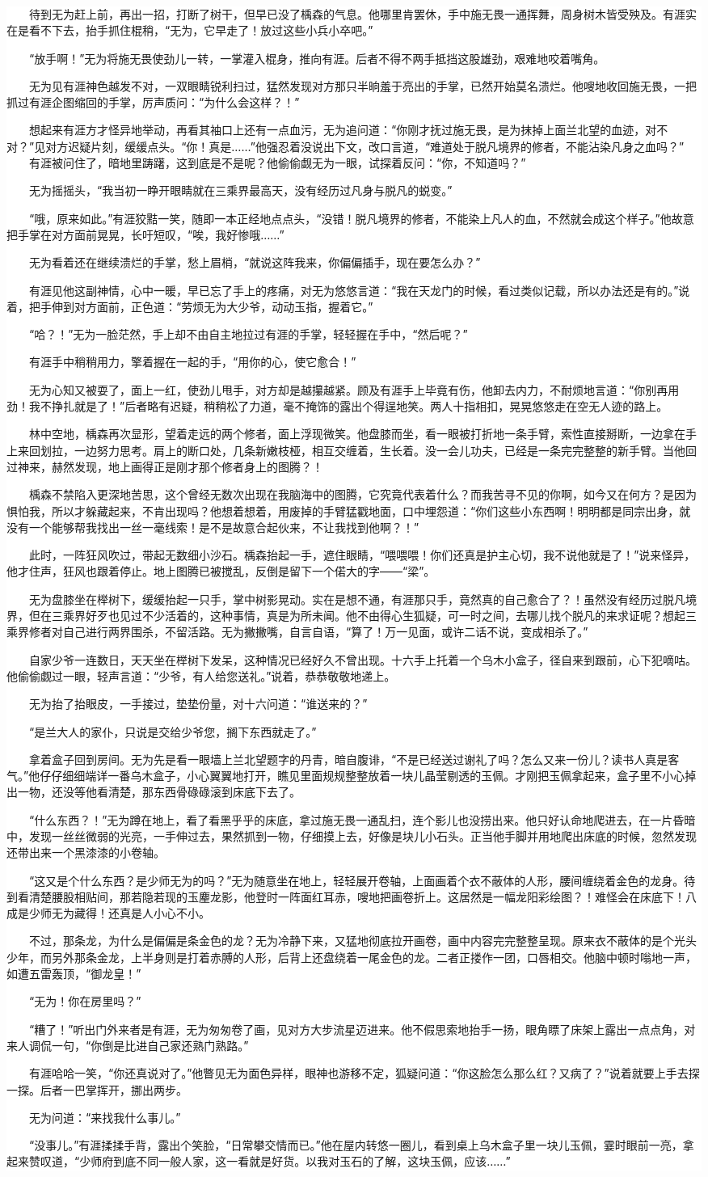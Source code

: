 　　待到无为赶上前，再出一招，打断了树干，但早已没了楀森的气息。他哪里肯罢休，手中施无畏一通挥舞，周身树木皆受殃及。有涯实在是看不下去，抬手抓住棍稍，“无为，它早走了！放过这些小兵小卒吧。”

　　“放手啊！”无为将施无畏使劲儿一转，一掌灌入棍身，推向有涯。后者不得不两手抵挡这股雄劲，艰难地咬着嘴角。

　　无为见有涯神色越发不对，一双眼睛锐利扫过，猛然发现对方那只半晌羞于亮出的手掌，已然开始莫名溃烂。他嗖地收回施无畏，一把抓过有涯企图缩回的手掌，厉声质问：“为什么会这样？！”

　　想起来有涯方才怪异地举动，再看其袖口上还有一点血污，无为追问道：“你刚才抚过施无畏，是为抹掉上面兰北望的血迹，对不对？”见对方迟疑片刻，缓缓点头。“你！真是……”他强忍着没说出下文，改口言道，“难道处于脱凡境界的修者，不能沾染凡身之血吗？”
　　有涯被问住了，暗地里踌躇，这到底是不是呢？他偷偷觑无为一眼，试探着反问：“你，不知道吗？”

　　无为摇摇头，“我当初一睁开眼睛就在三乘界最高天，没有经历过凡身与脱凡的蜕变。”

　　“哦，原来如此。”有涯狡黠一笑，随即一本正经地点点头，“没错！脱凡境界的修者，不能染上凡人的血，不然就会成这个样子。”他故意把手掌在对方面前晃晃，长吁短叹，“唉，我好惨哦……”

　　无为看着还在继续溃烂的手掌，愁上眉梢，“就说这阵我来，你偏偏插手，现在要怎么办？”

　　有涯见他这副神情，心中一暖，早已忘了手上的疼痛，对无为悠悠言道：“我在天龙门的时候，看过类似记载，所以办法还是有的。”说着，把手伸到对方面前，正色道：“劳烦无为大少爷，动动玉指，握着它。”

　　“哈？！”无为一脸茫然，手上却不由自主地拉过有涯的手掌，轻轻握在手中，“然后呢？”

　　有涯手中稍稍用力，擎着握在一起的手，“用你的心，使它愈合！”

　　无为心知又被耍了，面上一红，使劲儿甩手，对方却是越攥越紧。顾及有涯手上毕竟有伤，他卸去内力，不耐烦地言道：“你别再用劲！我不挣扎就是了！”后者略有迟疑，稍稍松了力道，毫不掩饰的露出个得逞地笑。两人十指相扣，晃晃悠悠走在空无人迹的路上。

　　林中空地，楀森再次显形，望着走远的两个修者，面上浮现微笑。他盘膝而坐，看一眼被打折地一条手臂，索性直接掰断，一边拿在手上来回划拉，一边努力思考。肩上的断口处，几条新嫩枝桠，相互交缠着，生长着。没一会儿功夫，已经是一条完完整整的新手臂。当他回过神来，赫然发现，地上画得正是刚才那个修者身上的图腾？！

　　楀森不禁陷入更深地苦思，这个曾经无数次出现在我脑海中的图腾，它究竟代表着什么？而我苦寻不见的你啊，如今又在何方？是因为惧怕我，所以才躲藏起来，不肯出现吗？他想着想着，用废掉的手臂猛戳地面，口中埋怨道：“你们这些小东西啊！明明都是同宗出身，就没有一个能够帮我找出一丝一毫线索！是不是故意合起伙来，不让我找到他啊？！”

　　此时，一阵狂风吹过，带起无数细小沙石。楀森抬起一手，遮住眼睛，“喂喂喂！你们还真是护主心切，我不说他就是了！”说来怪异，他才住声，狂风也跟着停止。地上图腾已被搅乱，反倒是留下一个偌大的字——“梁”。

　　无为盘膝坐在榉树下，缓缓抬起一只手，掌中树影晃动。实在是想不通，有涯那只手，竟然真的自己愈合了？！虽然没有经历过脱凡境界，但在三乘界好歹也见过不少活着的，这种事情，真是为所未闻。他不由得心生狐疑，可一时之间，去哪儿找个脱凡的来求证呢？想起三乘界修者对自己进行两界围杀，不留活路。无为撇撇嘴，自言自语，“算了！万一见面，或许二话不说，变成相杀了。”

　　自家少爷一连数日，天天坐在榉树下发呆，这种情况已经好久不曾出现。十六手上托着一个乌木小盒子，径自来到跟前，心下犯嘀咕。他偷偷觑过一眼，轻声言道：“少爷，有人给您送礼。”说着，恭恭敬敬地递上。

　　无为抬了抬眼皮，一手接过，垫垫份量，对十六问道：“谁送来的？”

　　“是兰大人的家仆，只说是交给少爷您，搁下东西就走了。”

　　拿着盒子回到房间。无为先是看一眼墙上兰北望题字的丹青，暗自腹诽，“不是已经送过谢礼了吗？怎么又来一份儿？读书人真是客气。”他仔仔细细端详一番乌木盒子，小心翼翼地打开，瞧见里面规规整整放着一块儿晶莹剔透的玉佩。才刚把玉佩拿起来，盒子里不小心掉出一物，还没等他看清楚，那东西骨碌碌滚到床底下去了。

　　“什么东西？！”无为蹲在地上，看了看黑乎乎的床底，拿过施无畏一通乱扫，连个影儿也没捞出来。他只好认命地爬进去，在一片昏暗中，发现一丝丝微弱的光亮，一手伸过去，果然抓到一物，仔细摸上去，好像是块儿小石头。正当他手脚并用地爬出床底的时候，忽然发现还带出来一个黑漆漆的小卷轴。

　　“这又是个什么东西？是少师无为的吗？”无为随意坐在地上，轻轻展开卷轴，上面画着个衣不蔽体的人形，腰间缠绕着金色的龙身。待到看清楚腰股相贴间，那若隐若现的玉麈龙影，他登时一阵面红耳赤，嗖地把画卷折上。这居然是一幅龙阳彩绘图？！难怪会在床底下！八成是少师无为藏得！还真是人小心不小。

　　不过，那条龙，为什么是偏偏是条金色的龙？无为冷静下来，又猛地彻底拉开画卷，画中内容完完整整呈现。原来衣不蔽体的是个光头少年，而另外那条金龙，上半身则是打着赤膊的人形，后背上还盘绕着一尾金色的龙。二者正搂作一团，口唇相交。他脑中顿时嗡地一声，如遭五雷轰顶，“御龙皇！”

　　“无为！你在房里吗？”

　　“糟了！”听出门外来者是有涯，无为匆匆卷了画，见对方大步流星迈进来。他不假思索地抬手一扬，眼角瞟了床架上露出一点点角，对来人调侃一句，“你倒是比进自己家还熟门熟路。”

　　有涯哈哈一笑，“你还真说对了。”他瞥见无为面色异样，眼神也游移不定，狐疑问道：“你这脸怎么那么红？又病了？”说着就要上手去探一探。后者一巴掌挥开，挪出两步。

　　无为问道：“来找我什么事儿。”

　　“没事儿。”有涯揉揉手背，露出个笑脸，“日常攀交情而已。”他在屋内转悠一圈儿，看到桌上乌木盒子里一块儿玉佩，霎时眼前一亮，拿起来赞叹道，“少师府到底不同一般人家，这一看就是好货。以我对玉石的了解，这块玉佩，应该……”
